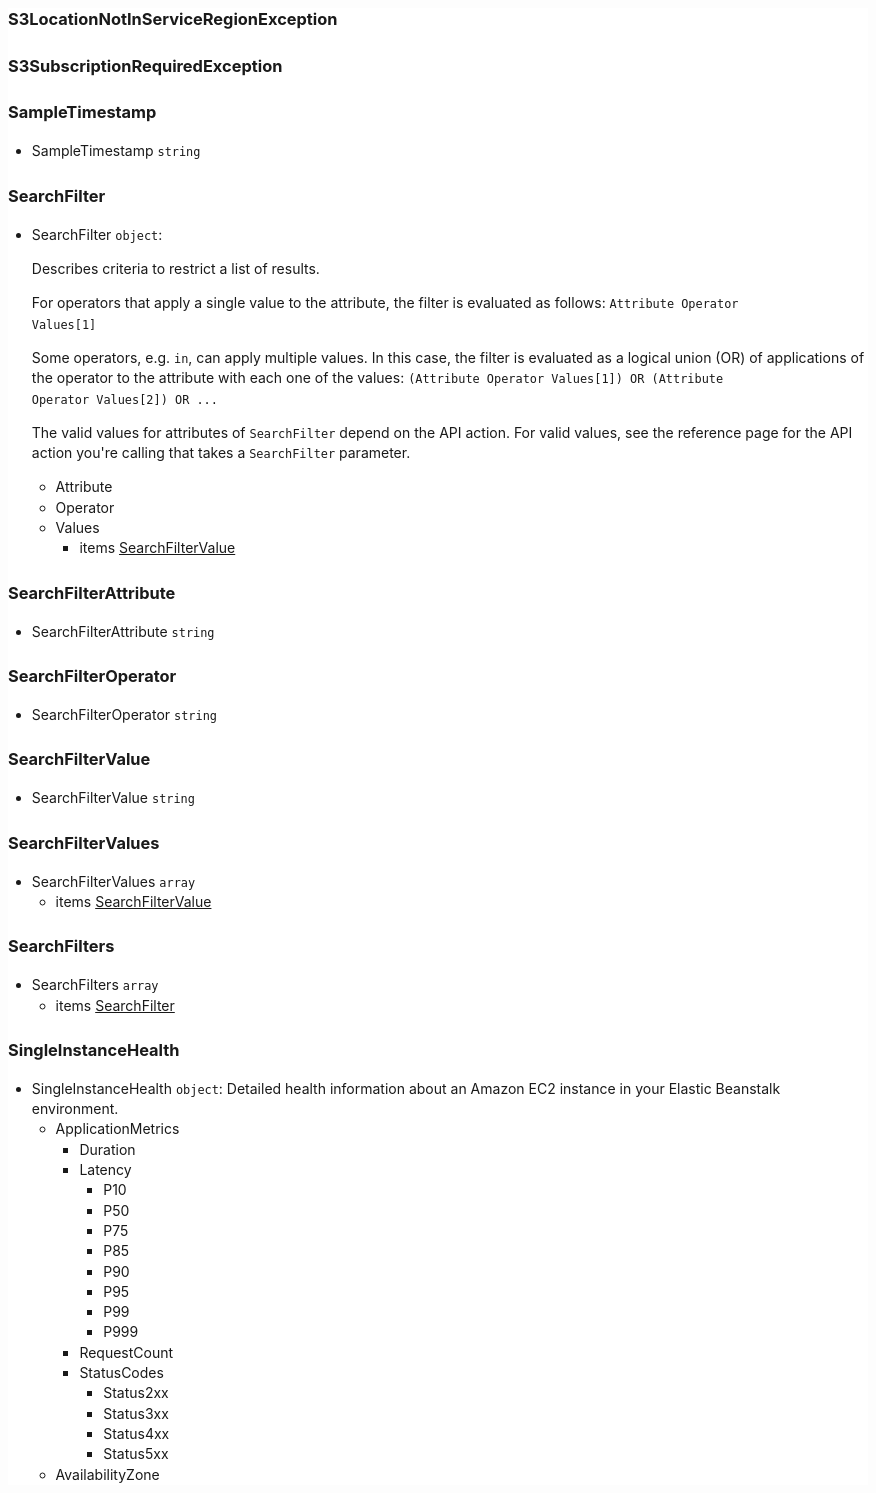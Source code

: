### S3LocationNotInServiceRegionException


### S3SubscriptionRequiredException


### SampleTimestamp
* SampleTimestamp `string`

### SearchFilter
* SearchFilter `object`: <p>Describes criteria to restrict a list of results.</p> <p>For operators that apply a single value to the attribute, the filter is evaluated as follows: <code>Attribute Operator Values[1]</code> </p> <p>Some operators, e.g. <code>in</code>, can apply multiple values. In this case, the filter is evaluated as a logical union (OR) of applications of the operator to the attribute with each one of the values: <code>(Attribute Operator Values[1]) OR (Attribute Operator Values[2]) OR ...</code> </p> <p>The valid values for attributes of <code>SearchFilter</code> depend on the API action. For valid values, see the reference page for the API action you're calling that takes a <code>SearchFilter</code> parameter.</p>
  * Attribute
  * Operator
  * Values
    * items [SearchFilterValue](#searchfiltervalue)

### SearchFilterAttribute
* SearchFilterAttribute `string`

### SearchFilterOperator
* SearchFilterOperator `string`

### SearchFilterValue
* SearchFilterValue `string`

### SearchFilterValues
* SearchFilterValues `array`
  * items [SearchFilterValue](#searchfiltervalue)

### SearchFilters
* SearchFilters `array`
  * items [SearchFilter](#searchfilter)

### SingleInstanceHealth
* SingleInstanceHealth `object`: Detailed health information about an Amazon EC2 instance in your Elastic Beanstalk environment.
  * ApplicationMetrics
    * Duration
    * Latency
      * P10
      * P50
      * P75
      * P85
      * P90
      * P95
      * P99
      * P999
    * RequestCount
    * StatusCodes
      * Status2xx
      * Status3xx
      * Status4xx
      * Status5xx
  * AvailabilityZone